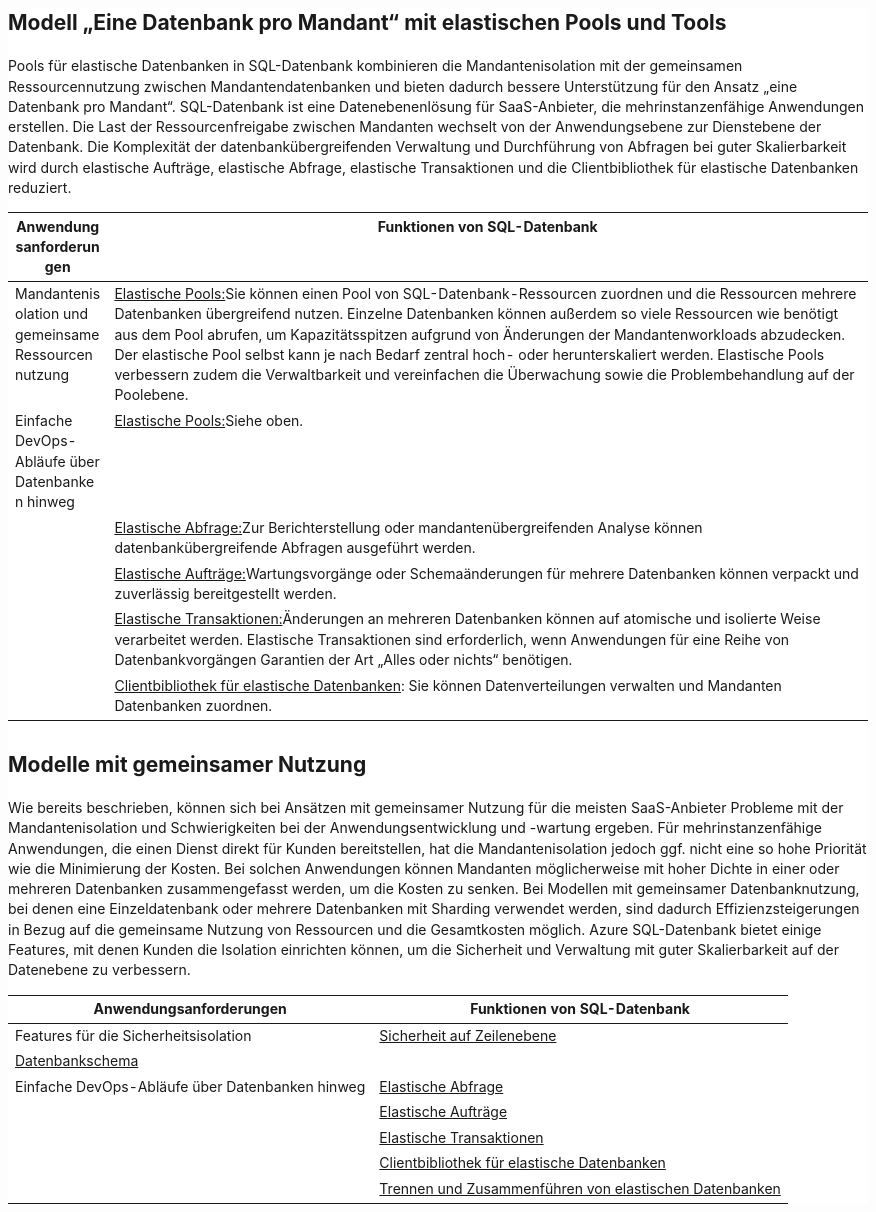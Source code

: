 ## <a name="database-per-tenant-model-with-elastic-pools-and-tools"></a>Modell „Eine Datenbank pro Mandant“ mit elastischen Pools und Tools
Pools für elastische Datenbanken in SQL-Datenbank kombinieren die Mandantenisolation mit der gemeinsamen Ressourcennutzung zwischen Mandantendatenbanken und bieten dadurch bessere Unterstützung für den Ansatz „eine Datenbank pro Mandant“. SQL-Datenbank ist eine Datenebenenlösung für SaaS-Anbieter, die mehrinstanzenfähige Anwendungen erstellen. Die Last der Ressourcenfreigabe zwischen Mandanten wechselt von der Anwendungsebene zur Dienstebene der Datenbank. Die Komplexität der datenbankübergreifenden Verwaltung und Durchführung von Abfragen bei guter Skalierbarkeit wird durch elastische Aufträge, elastische Abfrage, elastische Transaktionen und die Clientbibliothek für elastische Datenbanken reduziert.

| Anwendungsanforderungen | Funktionen von SQL-Datenbank |
| --- | --- |
| Mandantenisolation und gemeinsame Ressourcennutzung |[Elastische Pools:](sql-database-elastic-pool.md)Sie können einen Pool von SQL-Datenbank-Ressourcen zuordnen und die Ressourcen mehrere Datenbanken übergreifend nutzen. Einzelne Datenbanken können außerdem so viele Ressourcen wie benötigt aus dem Pool abrufen, um Kapazitätsspitzen aufgrund von Änderungen der Mandantenworkloads abzudecken. Der elastische Pool selbst kann je nach Bedarf zentral hoch- oder herunterskaliert werden. Elastische Pools verbessern zudem die Verwaltbarkeit und vereinfachen die Überwachung sowie die Problembehandlung auf der Poolebene. |
| Einfache DevOps-Abläufe über Datenbanken hinweg |[Elastische Pools:](sql-database-elastic-pool.md)Siehe oben. |
| | [Elastische Abfrage:](sql-database-elastic-query-horizontal-partitioning.md)Zur Berichterstellung oder mandantenübergreifenden Analyse können datenbankübergreifende Abfragen ausgeführt werden. |
| | [Elastische Aufträge:](sql-database-elastic-jobs-overview.md)Wartungsvorgänge oder Schemaänderungen für mehrere Datenbanken können verpackt und zuverlässig bereitgestellt werden. |
| | [Elastische Transaktionen:](sql-database-elastic-transactions-overview.md)Änderungen an mehreren Datenbanken können auf atomische und isolierte Weise verarbeitet werden. Elastische Transaktionen sind erforderlich, wenn Anwendungen für eine Reihe von Datenbankvorgängen Garantien der Art „Alles oder nichts“ benötigen. |
| | [Clientbibliothek für elastische Datenbanken](sql-database-elastic-database-client-library.md): Sie können Datenverteilungen verwalten und Mandanten Datenbanken zuordnen. |

## <a name="shared-models"></a>Modelle mit gemeinsamer Nutzung
Wie bereits beschrieben, können sich bei Ansätzen mit gemeinsamer Nutzung für die meisten SaaS-Anbieter Probleme mit der Mandantenisolation und Schwierigkeiten bei der Anwendungsentwicklung und -wartung ergeben. Für mehrinstanzenfähige Anwendungen, die einen Dienst direkt für Kunden bereitstellen, hat die Mandantenisolation jedoch ggf. nicht eine so hohe Priorität wie die Minimierung der Kosten. Bei solchen Anwendungen können Mandanten möglicherweise mit hoher Dichte in einer oder mehreren Datenbanken zusammengefasst werden, um die Kosten zu senken. Bei Modellen mit gemeinsamer Datenbanknutzung, bei denen eine Einzeldatenbank oder mehrere Datenbanken mit Sharding verwendet werden, sind dadurch Effizienzsteigerungen in Bezug auf die gemeinsame Nutzung von Ressourcen und die Gesamtkosten möglich. Azure SQL-Datenbank bietet einige Features, mit denen Kunden die Isolation einrichten können, um die Sicherheit und Verwaltung mit guter Skalierbarkeit auf der Datenebene zu verbessern.

| Anwendungsanforderungen | Funktionen von SQL-Datenbank |
| --- | --- |
| Features für die Sicherheitsisolation |[Sicherheit auf Zeilenebene](https://msdn.microsoft.com/library/dn765131.aspx) |
| [Datenbankschema](https://msdn.microsoft.com/library/dd207005.aspx) | |
| Einfache DevOps-Abläufe über Datenbanken hinweg |[Elastische Abfrage](sql-database-elastic-query-horizontal-partitioning.md) |
| | [Elastische Aufträge](sql-database-elastic-jobs-overview.md) |
| | [Elastische Transaktionen](sql-database-elastic-transactions-overview.md) |
| | [Clientbibliothek für elastische Datenbanken](sql-database-elastic-database-client-library.md) |
| | [Trennen und Zusammenführen von elastischen Datenbanken](sql-database-elastic-scale-overview-split-and-merge.md) |
